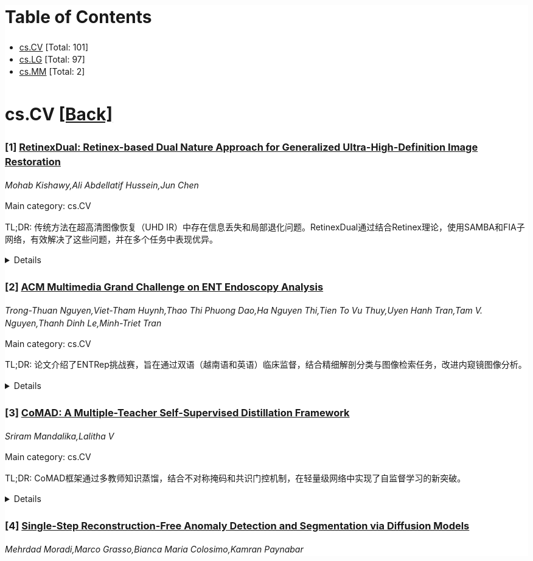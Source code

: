 <div id=toc></div>

# Table of Contents

- [cs.CV](#cs.CV) [Total: 101]
- [cs.LG](#cs.LG) [Total: 97]
- [cs.MM](#cs.MM) [Total: 2]


<div id='cs.CV'></div>

# cs.CV [[Back]](#toc)

### [1] [RetinexDual: Retinex-based Dual Nature Approach for Generalized Ultra-High-Definition Image Restoration](https://arxiv.org/abs/2508.04797)
*Mohab Kishawy,Ali Abdellatif Hussein,Jun Chen*

Main category: cs.CV

TL;DR: 传统方法在超高清图像恢复（UHD IR）中存在信息丢失和局部退化问题。RetinexDual通过结合Retinex理论，使用SAMBA和FIA子网络，有效解决了这些问题，并在多个任务中表现优异。


<details><summary>Details</summary></details>


### [2] [ACM Multimedia Grand Challenge on ENT Endoscopy Analysis](https://arxiv.org/abs/2508.04801)
*Trong-Thuan Nguyen,Viet-Tham Huynh,Thao Thi Phuong Dao,Ha Nguyen Thi,Tien To Vu Thuy,Uyen Hanh Tran,Tam V. Nguyen,Thanh Dinh Le,Minh-Triet Tran*

Main category: cs.CV

TL;DR: 论文介绍了ENTRep挑战赛，旨在通过双语（越南语和英语）临床监督，结合精细解剖分类与图像检索任务，改进内窥镜图像分析。


<details><summary>Details</summary></details>


### [3] [CoMAD: A Multiple-Teacher Self-Supervised Distillation Framework](https://arxiv.org/abs/2508.04816)
*Sriram Mandalika,Lalitha V*

Main category: cs.CV

TL;DR: CoMAD框架通过多教师知识蒸馏，结合不对称掩码和共识门控机制，在轻量级网络中实现了自监督学习的新突破。


<details><summary>Details</summary></details>


### [4] [Single-Step Reconstruction-Free Anomaly Detection and Segmentation via Diffusion Models](https://arxiv.org/abs/2508.04818)
*Mehrdad Moradi,Marco Grasso,Bianca Maria Colosimo,Kamran Paynabar*
